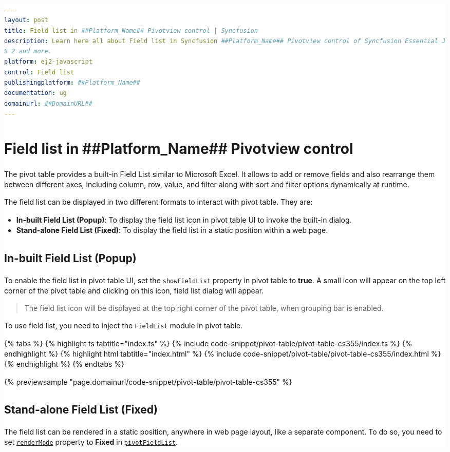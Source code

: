 ```yaml
---
layout: post
title: Field list in ##Platform_Name## Pivotview control | Syncfusion
description: Learn here all about Field list in Syncfusion ##Platform_Name## Pivotview control of Syncfusion Essential JS 2 and more.
platform: ej2-javascript
control: Field list 
publishingplatform: ##Platform_Name##
documentation: ug
domainurl: ##DomainURL##
---
```


# Field list in ##Platform_Name## Pivotview control

The pivot table provides a built-in Field List similar to Microsoft Excel. It allows to add or remove fields and also rearrange them between different axes, including column, row, value, and filter along with sort and filter options dynamically at runtime.

The field list can be displayed in two different formats to interact with pivot table. They are:

* **In-built Field List (Popup)**: To display the field list icon in pivot table UI to invoke the built-in dialog.
* **Stand-alone Field List (Fixed)**: To display the field list in a static position within a web page.

## In-built Field List (Popup)

To enable the field list in pivot table UI, set the [`showFieldList`](https://ej2.syncfusion.com/documentation/api/pivotview/#showfieldlist) property in pivot table to **true**. A small icon will appear on the top left corner of the pivot table and clicking on this icon, field list dialog will appear.

> The field list icon will be displayed at the top right corner of the pivot table, when grouping bar is enabled.

To use field list, you need to inject the `FieldList` module in pivot table.

{% tabs %}
{% highlight ts tabtitle="index.ts" %}
{% include code-snippet/pivot-table/pivot-table-cs355/index.ts %}
{% endhighlight %}
{% highlight html tabtitle="index.html" %}
{% include code-snippet/pivot-table/pivot-table-cs355/index.html %}
{% endhighlight %}
{% endtabs %}
          
{% previewsample "page.domainurl/code-snippet/pivot-table/pivot-table-cs355" %}

## Stand-alone Field List (Fixed)

The field list can be rendered in a static position, anywhere in web page layout, like a separate component. To do so, you need to set [`renderMode`](https://ej2.syncfusion.com/documentation/api/pivotfieldlist/#rendermode) property to **Fixed** in [`pivotFieldList`](https://ej2.syncfusion.com/documentation/api/pivotfieldlist/).
